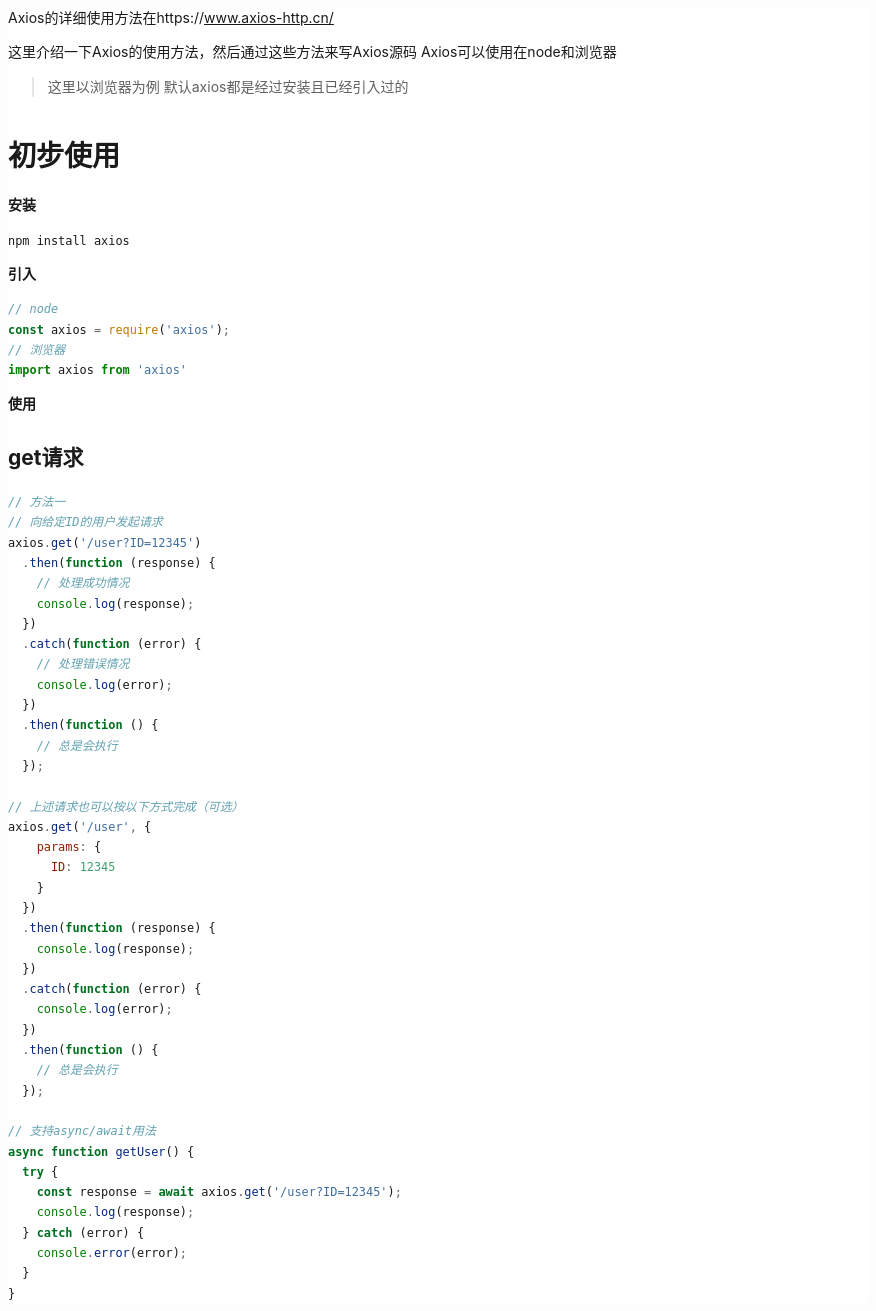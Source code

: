 Axios的详细使用方法在https://www.axios-http.cn/

这里介绍一下Axios的使用方法，然后通过这些方法来写Axios源码
Axios可以使用在node和浏览器
> 这里以浏览器为例
默认axios都是经过安装且已经引入过的
# 初步使用
**安装**
```js
npm install axios
```
**引入**
```js
// node 
const axios = require('axios');
// 浏览器
import axios from 'axios'

```

**使用**
## get请求
```js
// 方法一
// 向给定ID的用户发起请求
axios.get('/user?ID=12345')
  .then(function (response) {
    // 处理成功情况
    console.log(response);
  })
  .catch(function (error) {
    // 处理错误情况
    console.log(error);
  })
  .then(function () {
    // 总是会执行
  });

// 上述请求也可以按以下方式完成（可选）
axios.get('/user', {
    params: {
      ID: 12345
    }
  })
  .then(function (response) {
    console.log(response);
  })
  .catch(function (error) {
    console.log(error);
  })
  .then(function () {
    // 总是会执行
  });  

// 支持async/await用法
async function getUser() {
  try {
    const response = await axios.get('/user?ID=12345');
    console.log(response);
  } catch (error) {
    console.error(error);
  }
}
```